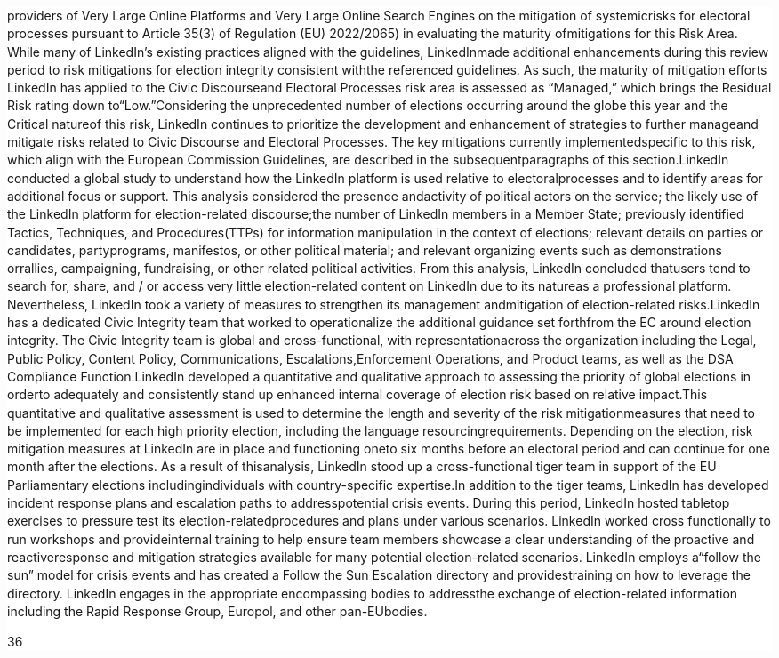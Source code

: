 providers of Very Large Online Platforms and Very Large Online Search Engines on the mitigation of systemicrisks for electoral processes pursuant to Article 35(3) of Regulation (EU) 2022/2065) in evaluating the maturity ofmitigations for this Risk Area. While many of LinkedIn’s existing practices aligned with the guidelines, LinkedInmade additional enhancements during this review period to risk mitigations for election integrity consistent withthe referenced guidelines. As such, the maturity of mitigation efforts LinkedIn has applied to the Civic Discourseand Electoral Processes risk area is assessed as “Managed,” which brings the Residual Risk rating down to“Low.”Considering the unprecedented number of elections occurring around the globe this year and the Critical natureof this risk, LinkedIn continues to prioritize the development and enhancement of strategies to further manageand mitigate risks related to Civic Discourse and Electoral Processes. The key mitigations currently implementedspecific to this risk, which align with the European Commission Guidelines, are described in the subsequentparagraphs of this section.LinkedIn conducted a global study to understand how the LinkedIn platform is used relative to electoralprocesses and to identify areas for additional focus or support. This analysis considered the presence andactivity of political actors on the service; the likely use of the LinkedIn platform for election-related discourse;the number of LinkedIn members in a Member State; previously identified Tactics, Techniques, and Procedures(TTPs) for information manipulation in the context of elections; relevant details on parties or candidates, partyprograms, manifestos, or other political material; and relevant organizing events such as demonstrations orrallies, campaigning, fundraising, or other related political activities. From this analysis, LinkedIn concluded thatusers tend to search for, share, and / or access very little election-related content on LinkedIn due to its natureas a professional platform. Nevertheless, LinkedIn took a variety of measures to strengthen its management andmitigation of election-related risks.LinkedIn has a dedicated Civic Integrity team that worked to operationalize the additional guidance set forthfrom the EC around election integrity. The Civic Integrity team is global and cross-functional, with representationacross the organization including the Legal, Public Policy, Content Policy, Communications, Escalations,Enforcement Operations, and Product teams, as well as the DSA Compliance Function.LinkedIn developed a quantitative and qualitative approach to assessing the priority of global elections in orderto adequately and consistently stand up enhanced internal coverage of election risk based on relative impact.This quantitative and qualitative assessment is used to determine the length and severity of the risk mitigationmeasures that need to be implemented for each high priority election, including the language resourcingrequirements. Depending on the election, risk mitigation measures at LinkedIn are in place and functioning oneto six months before an electoral period and can continue for one month after the elections. As a result of thisanalysis, LinkedIn stood up a cross-functional tiger team in support of the EU Parliamentary elections includingindividuals with country-specific expertise.In addition to the tiger teams, LinkedIn has developed incident response plans and escalation paths to addresspotential crisis events. During this period, LinkedIn hosted tabletop exercises to pressure test its election-relatedprocedures and plans under various scenarios. LinkedIn worked cross functionally to run workshops and provideinternal training to help ensure team members showcase a clear understanding of the proactive and reactiveresponse and mitigation strategies available for many potential election-related scenarios. LinkedIn employs a“follow the sun” model for crisis events and has created a Follow the Sun Escalation directory and providestraining on how to leverage the directory. LinkedIn engages in the appropriate encompassing bodies to addressthe exchange of election-related information including the Rapid Response Group, Europol, and other pan-EUbodies.

36


